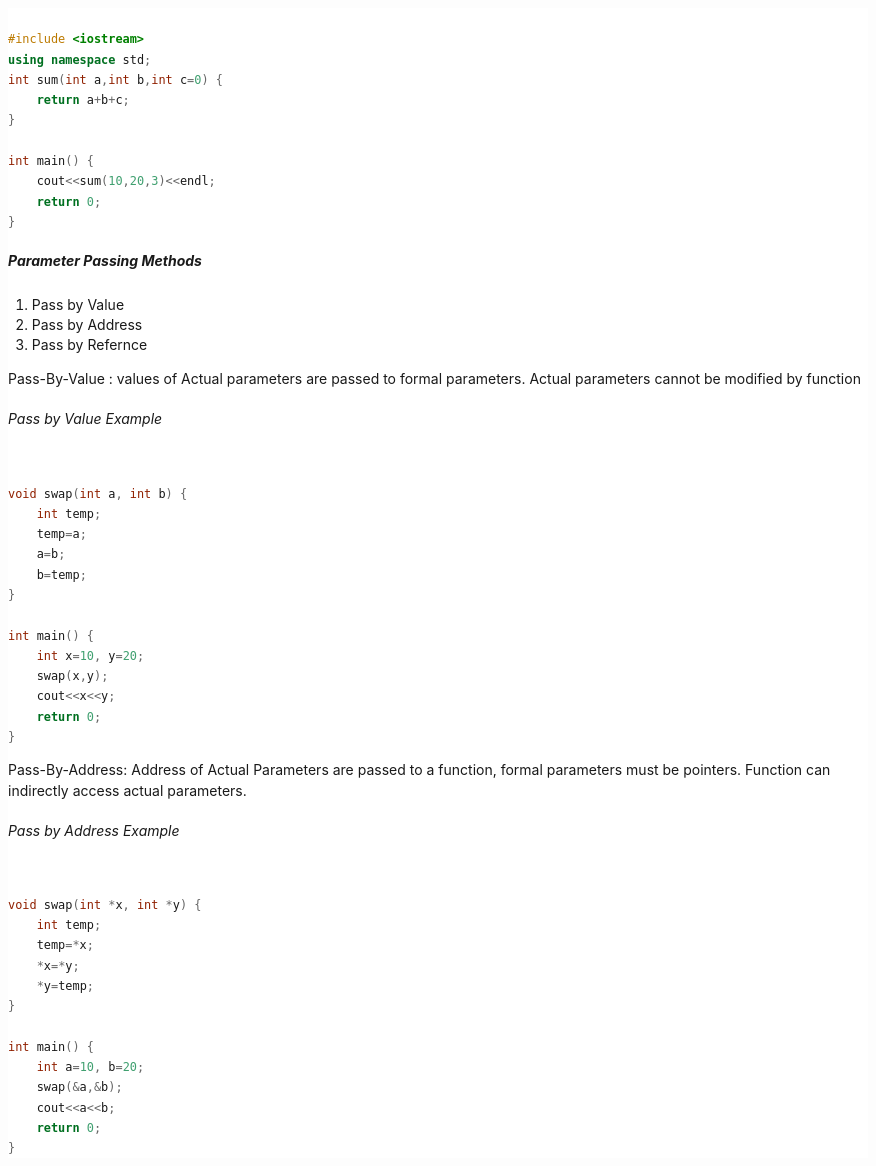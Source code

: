 ```cpp

#include <iostream>
using namespace std;
int sum(int a,int b,int c=0) {
    return a+b+c;
}

int main() {
    cout<<sum(10,20,3)<<endl;
    return 0;
}

```

##### Parameter Passing Methods #####

1. Pass by Value
2. Pass by Address
3. Pass by Refernce

Pass-By-Value : values of Actual parameters are passed to formal parameters. Actual
parameters cannot be modified by function

###### Pass by Value Example ######

```cpp

void swap(int a, int b) {
    int temp;
    temp=a;
    a=b;
    b=temp;
}

int main() {
    int x=10, y=20;
    swap(x,y);
    cout<<x<<y;
    return 0;
}

```
Pass-By-Address: Address of Actual Parameters are passed to a function, formal
parameters must be pointers. Function can indirectly access actual parameters.

###### Pass by Address Example ######

```cpp

void swap(int *x, int *y) {
    int temp;
    temp=*x;
    *x=*y;
    *y=temp;
}

int main() {
    int a=10, b=20;
    swap(&a,&b);
    cout<<a<<b;
    return 0;
}

```
